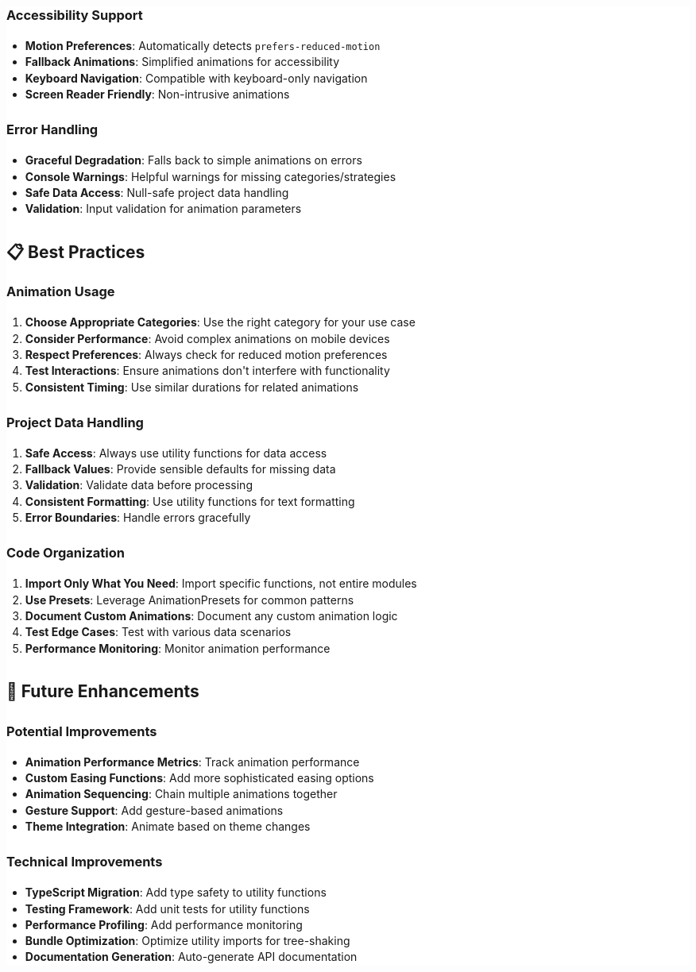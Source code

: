 ### Accessibility Support
- **Motion Preferences**: Automatically detects `prefers-reduced-motion`
- **Fallback Animations**: Simplified animations for accessibility
- **Keyboard Navigation**: Compatible with keyboard-only navigation
- **Screen Reader Friendly**: Non-intrusive animations

### Error Handling
- **Graceful Degradation**: Falls back to simple animations on errors
- **Console Warnings**: Helpful warnings for missing categories/strategies
- **Safe Data Access**: Null-safe project data handling
- **Validation**: Input validation for animation parameters

## 📋 Best Practices

### Animation Usage
1. **Choose Appropriate Categories**: Use the right category for your use case
2. **Consider Performance**: Avoid complex animations on mobile devices
3. **Respect Preferences**: Always check for reduced motion preferences
4. **Test Interactions**: Ensure animations don't interfere with functionality
5. **Consistent Timing**: Use similar durations for related animations

### Project Data Handling
1. **Safe Access**: Always use utility functions for data access
2. **Fallback Values**: Provide sensible defaults for missing data
3. **Validation**: Validate data before processing
4. **Consistent Formatting**: Use utility functions for text formatting
5. **Error Boundaries**: Handle errors gracefully

### Code Organization
1. **Import Only What You Need**: Import specific functions, not entire modules
2. **Use Presets**: Leverage AnimationPresets for common patterns
3. **Document Custom Animations**: Document any custom animation logic
4. **Test Edge Cases**: Test with various data scenarios
5. **Performance Monitoring**: Monitor animation performance

## 🔮 Future Enhancements

### Potential Improvements
- **Animation Performance Metrics**: Track animation performance
- **Custom Easing Functions**: Add more sophisticated easing options
- **Animation Sequencing**: Chain multiple animations together
- **Gesture Support**: Add gesture-based animations
- **Theme Integration**: Animate based on theme changes

### Technical Improvements
- **TypeScript Migration**: Add type safety to utility functions
- **Testing Framework**: Add unit tests for utility functions
- **Performance Profiling**: Add performance monitoring
- **Bundle Optimization**: Optimize utility imports for tree-shaking
- **Documentation Generation**: Auto-generate API documentation
